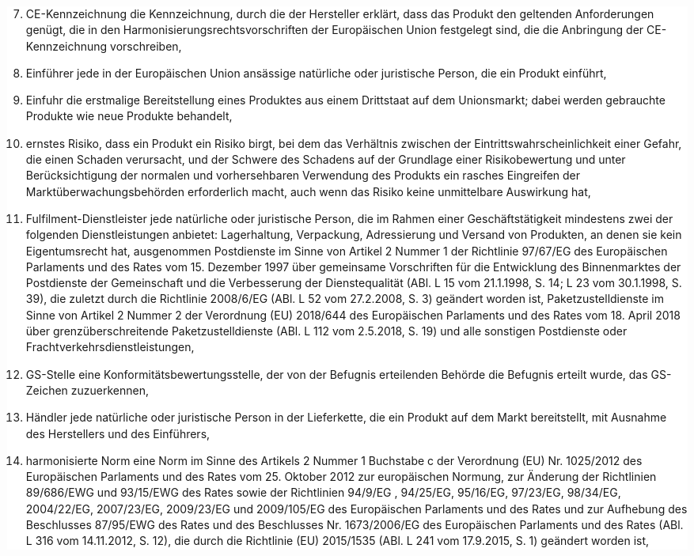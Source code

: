 
7.  CE-Kennzeichnung die Kennzeichnung, durch die der Hersteller erklärt,
    dass das Produkt den geltenden Anforderungen genügt, die in den
    Harmonisierungsrechtsvorschriften der Europäischen Union festgelegt
    sind, die die Anbringung der CE-Kennzeichnung vorschreiben,


8.  Einführer jede in der Europäischen Union ansässige natürliche oder
    juristische Person, die ein Produkt einführt,


9.  Einfuhr die erstmalige Bereitstellung eines Produktes aus einem
    Drittstaat auf dem Unionsmarkt; dabei werden gebrauchte Produkte wie
    neue Produkte behandelt,


10. ernstes Risiko, dass ein Produkt ein Risiko birgt, bei dem das
    Verhältnis zwischen der Eintrittswahrscheinlichkeit einer Gefahr, die
    einen Schaden verursacht, und der Schwere des Schadens auf der
    Grundlage einer Risikobewertung und unter Berücksichtigung der
    normalen und vorhersehbaren Verwendung des Produkts ein rasches
    Eingreifen der Marktüberwachungsbehörden erforderlich macht, auch wenn
    das Risiko keine unmittelbare Auswirkung hat,


11. Fulfilment-Dienstleister jede natürliche oder juristische Person, die
    im Rahmen einer Geschäftstätigkeit mindestens zwei der folgenden
    Dienstleistungen anbietet: Lagerhaltung, Verpackung, Adressierung und
    Versand von Produkten, an denen sie kein Eigentumsrecht hat,
    ausgenommen Postdienste im Sinne von Artikel 2 Nummer 1 der Richtlinie
    97/67/EG                    des Europäischen Parlaments und des Rates
    vom 15. Dezember 1997 über gemeinsame Vorschriften für die Entwicklung
    des Binnenmarktes der Postdienste der Gemeinschaft und die
    Verbesserung der Dienstequalität (ABl. L 15 vom 21.1.1998, S. 14; L 23
    vom 30.1.1998, S. 39), die zuletzt durch die Richtlinie
    2008/6/EG                    (ABl. L 52 vom 27.2.2008, S. 3) geändert
    worden ist, Paketzustelldienste im Sinne von Artikel 2 Nummer 2 der
    Verordnung
    (EU) 2018/644                    des Europäischen Parlaments und des
    Rates vom 18. April 2018 über grenzüberschreitende Paketzustelldienste
    (ABl. L 112 vom 2.5.2018, S. 19) und alle sonstigen Postdienste oder
    Frachtverkehrsdienstleistungen,


12. GS-Stelle eine Konformitätsbewertungsstelle, der von der Befugnis
    erteilenden Behörde die Befugnis erteilt wurde, das GS-Zeichen
    zuzuerkennen,


13. Händler jede natürliche oder juristische Person in der Lieferkette,
    die ein Produkt auf dem Markt bereitstellt, mit Ausnahme des
    Herstellers und des Einführers,


14. harmonisierte Norm eine Norm im Sinne des Artikels 2 Nummer 1
    Buchstabe c der Verordnung (EU)
    Nr. 1025/2012                    des Europäischen Parlaments und des
    Rates vom 25. Oktober 2012 zur europäischen Normung, zur Änderung der
    Richtlinien
    89/686/EWG                    und
    93/15/EWG                    des Rates sowie der Richtlinien
    94/9/EG                   , 94/25/EG, 95/16/EG,
    97/23/EG,                    98/34/EG, 2004/22/EG, 2007/23/EG,
    2009/23/EG und
    2009/105/EG                    des Europäischen Parlaments und des
    Rates und zur Aufhebung des Beschlusses
    87/95/EWG                    des Rates und des Beschlusses Nr.
    1673/2006/EG                    des Europäischen Parlaments und des
    Rates (ABl. L 316 vom 14.11.2012, S. 12), die durch die Richtlinie
    (EU) 2015/1535 (ABl. L 241 vom 17.9.2015, S. 1) geändert worden ist,
